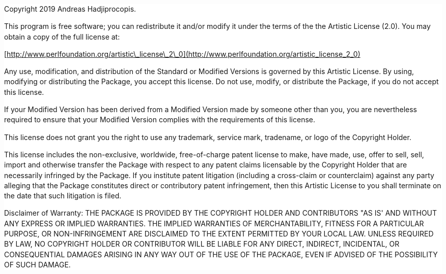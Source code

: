 Copyright 2019 Andreas Hadjiprocopis.

This program is free software; you can redistribute it and/or modify it
under the terms of the the Artistic License (2.0). You may obtain a
copy of the full license at:

[http://www.perlfoundation.org/artistic\_license\_2\_0](http://www.perlfoundation.org/artistic_license_2_0)

Any use, modification, and distribution of the Standard or Modified
Versions is governed by this Artistic License. By using, modifying or
distributing the Package, you accept this license. Do not use, modify,
or distribute the Package, if you do not accept this license.

If your Modified Version has been derived from a Modified Version made
by someone other than you, you are nevertheless required to ensure that
your Modified Version complies with the requirements of this license.

This license does not grant you the right to use any trademark, service
mark, tradename, or logo of the Copyright Holder.

This license includes the non-exclusive, worldwide, free-of-charge
patent license to make, have made, use, offer to sell, sell, import and
otherwise transfer the Package with respect to any patent claims
licensable by the Copyright Holder that are necessarily infringed by the
Package. If you institute patent litigation (including a cross-claim or
counterclaim) against any party alleging that the Package constitutes
direct or contributory patent infringement, then this Artistic License
to you shall terminate on the date that such litigation is filed.

Disclaimer of Warranty: THE PACKAGE IS PROVIDED BY THE COPYRIGHT HOLDER
AND CONTRIBUTORS "AS IS' AND WITHOUT ANY EXPRESS OR IMPLIED WARRANTIES.
THE IMPLIED WARRANTIES OF MERCHANTABILITY, FITNESS FOR A PARTICULAR
PURPOSE, OR NON-INFRINGEMENT ARE DISCLAIMED TO THE EXTENT PERMITTED BY
YOUR LOCAL LAW. UNLESS REQUIRED BY LAW, NO COPYRIGHT HOLDER OR
CONTRIBUTOR WILL BE LIABLE FOR ANY DIRECT, INDIRECT, INCIDENTAL, OR
CONSEQUENTIAL DAMAGES ARISING IN ANY WAY OUT OF THE USE OF THE PACKAGE,
EVEN IF ADVISED OF THE POSSIBILITY OF SUCH DAMAGE.
